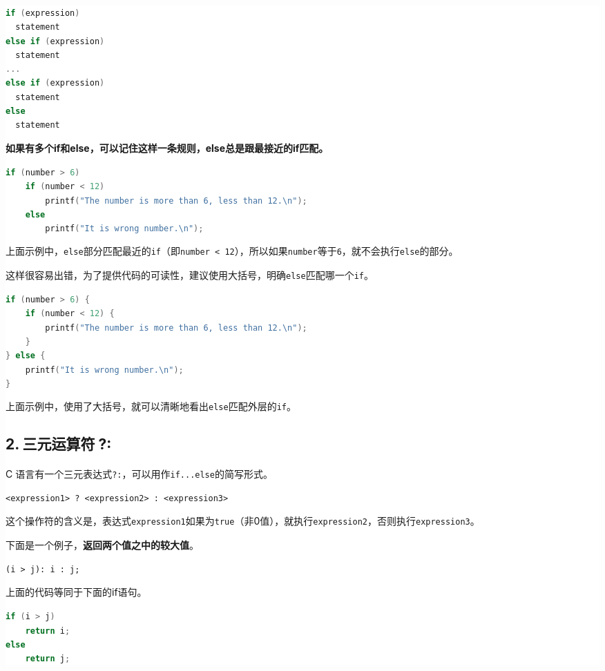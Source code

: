 ```c
if (expression)
  statement
else if (expression)
  statement
...
else if (expression)
  statement
else
  statement
```

**如果有多个if和else，可以记住这样一条规则，else总是跟最接近的if匹配。**

```c
if (number > 6)
    if (number < 12)
        printf("The number is more than 6, less than 12.\n");
    else
        printf("It is wrong number.\n");
```

上面示例中，`else`部分匹配最近的`if`（即`number < 12`），所以如果`number`等于`6`，就不会执行`else`的部分。

这样很容易出错，为了提供代码的可读性，建议使用大括号，明确`else`匹配哪一个`if`。

```c
if (number > 6) {
    if (number < 12) {
        printf("The number is more than 6, less than 12.\n");
    }
} else {
    printf("It is wrong number.\n");
}
```

上面示例中，使用了大括号，就可以清晰地看出`else`匹配外层的`if`。

## 2. 三元运算符 ?:

C 语言有一个三元表达式`?:`，可以用作`if...else`的简写形式。

`<expression1> ? <expression2> : <expression3>`

这个操作符的含义是，表达式`expression1`如果为`true`（非0值），就执行`expression2`，否则执行`expression3`。

下面是一个例子，**返回两个值之中的较大值**。

`(i > j): i : j;`

上面的代码等同于下面的if语句。

```c
if (i > j) 
    return i;
else 
    return j;
```

